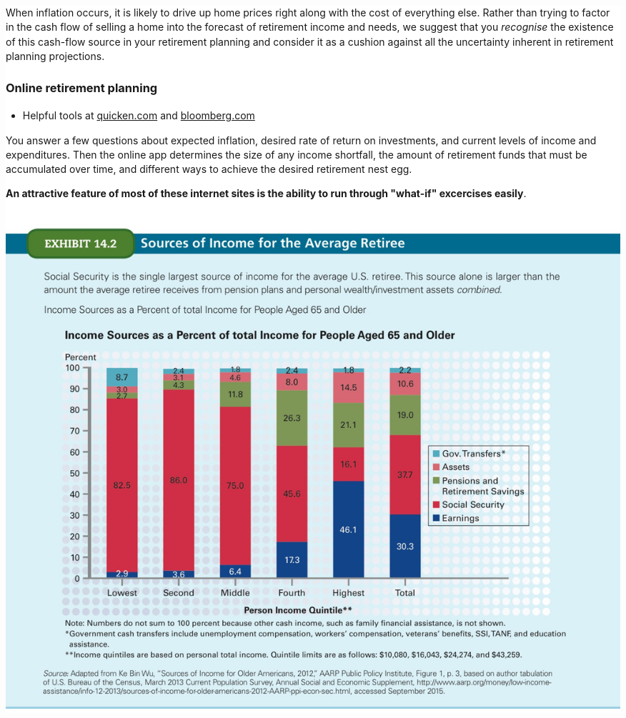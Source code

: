 When inflation occurs, it is likely to drive up home prices right along with the cost of everything else. Rather than trying to factor in the cash flow of selling a home into the forecast of retirement income and needs, we suggest that you _recognise_ the existence of this cash-flow source in your retirement planning and consider it as a cushion against all the uncertainty inherent in retirement planning projections.


### Online retirement planning

- Helpful tools at [quicken.com](https://quicken.com) and [bloomberg.com](https://bloomberg.com)

You answer a few questions about expected inflation, desired rate of return on investments, and current levels of income and expenditures. Then the online app determines the size of any income shortfall, the amount of retirement funds that must be accumulated over time, and different ways to achieve the desired retirement nest egg. 

**An attractive feature of most of these internet sites is the ability to run through "what-if" excercises easily**. 

![Sources of income for average retiree](img/e142.jpg)
